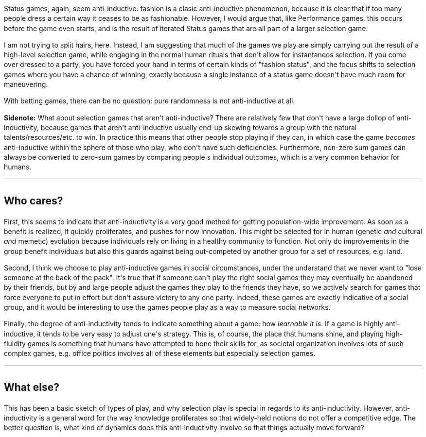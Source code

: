 Status games, again, seem anti-inductive: fashion is a clasic anti-inductive phenomenon, because it is clear that if too many people dress a certain way it ceases to be as fashionable. However, I would argue that, like Performance games, this occurs before the game even starts, and is the result of iterated Status games that are all part of a larger selection game.

I am not trying to split hairs, here. Instead, I am suggesting that much of the games we play are simply carrying out the result of a high-level selection game, while engaging in the normal human rituals that don't allow for instantaneos selection. If you come over dressed to a party, you have forced your hand in terms of certain kinds of "fashion status", and the focus shifts to selection games where you have a chance of winning, exactly because a single instance of a status game doesn't have much room for maneuvering.

With betting games, there can be no question: pure randomness is not anti-inductive at all.

**Sidenote:** What about selection games that aren't anti-inductive? There are relatively few that don't have a large dollop of anti-inductivity, because games that aren't anti-inductive usually end-up skewing towards a group with the natural talents/resources/etc. to win. In practice this means that other people stop playing if they can, in which case the game _becomes_ anti-inductive within the sphere of those who play, who don't have such deficiencies. Furthermore, non-zero sum games can always be converted to zero-sum games by comparing people's individual outcomes, which is a very common behavior for humans.

---

## Who cares?
 
First, this seems to indicate that anti-inductivity is a very good method for getting population-wide improvement. As soon as a benefit is realized, it quickly proliferates, and pushes for now innovation. This might be selected for in human (genetic *and* cultural *and* memetic) evolution because individuals rely on living in a healthy community to function. Not only do improvements in the group benefit individuals but also this guards against being out-competed by another group for a set of resources, e.g. land.

Second, I think we choose to play anti-inductive games in social circumstances, under the understand that we never want to "lose someone at the back of the pack". It's true that if someone can't play the right social games they may eventually be abandoned by their friends, but by and large people adjust the games they play to the friends they have, so we actively search for games that force everyone to put in effort but don't assure victory to any one party. Indeed, these games are exactly indicative of a social group, and it would be interesting to use the games people play as a way to measure social networks.

Finally, the degree of anti-inductivity tends to indicate something about a game: how *learnable it is*. If a game is highly anti-inductive, it tends to be very easy to adjust one's strategy. This is, of course, the place that humans shine, and playing high-fluidity games is something that humans have attempted to hone their skills for, as societal organization involves lots of such complex games, e.g. office politics involves all of these elements but especially selection games.

---

## What else?

This has been a basic sketch of types of play, and why selection play is special in regards to its anti-inductivity. However, anti-inductivity is a general word for the way knowledge proliferates so that widely-held notions do not offer a competitive edge. The better question is, what kind of dynamics does this anti-inductivity involve so that things actually move forward?